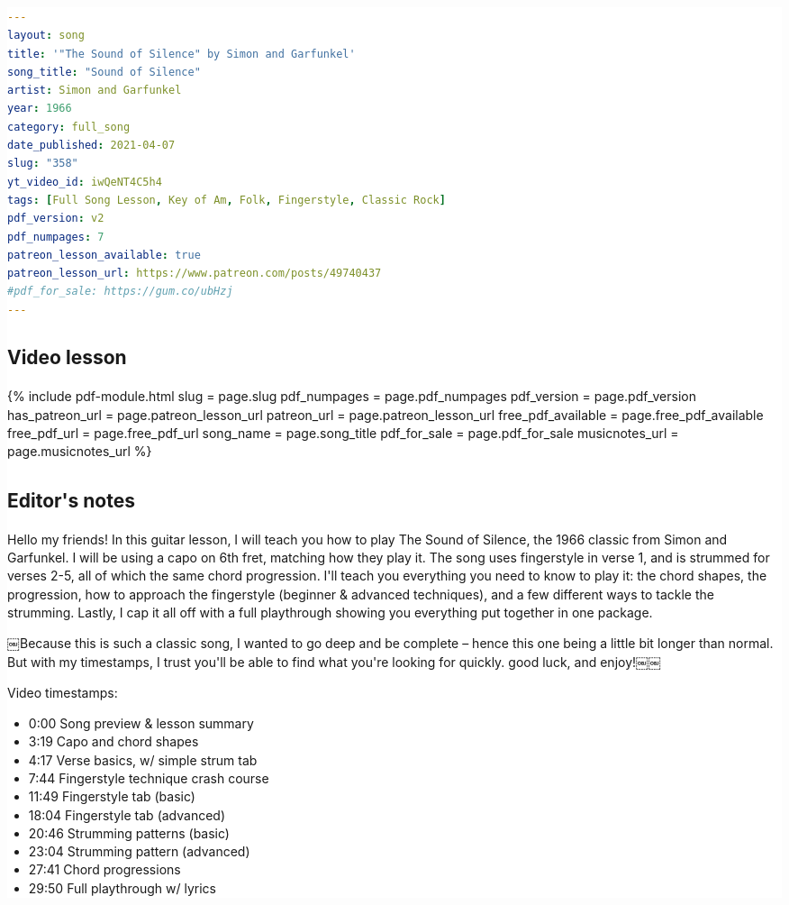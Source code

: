 ```yaml
---
layout: song
title: '"The Sound of Silence" by Simon and Garfunkel'
song_title: "Sound of Silence"
artist: Simon and Garfunkel
year: 1966
category: full_song
date_published: 2021-04-07
slug: "358"
yt_video_id: iwQeNT4C5h4
tags: [Full Song Lesson, Key of Am, Folk, Fingerstyle, Classic Rock]
pdf_version: v2
pdf_numpages: 7
patreon_lesson_available: true
patreon_lesson_url: https://www.patreon.com/posts/49740437
#pdf_for_sale: https://gum.co/ubHzj
---
```








## Video lesson

<iframe width="560" height="315" src="https://www.youtube.com/embed/iwQeNT4C5h4" frameborder="0" allow="accelerometer; autoplay; encrypted-media; gyroscope; picture-in-picture" allowfullscreen></iframe>

{% include pdf-module.html slug = page.slug pdf_numpages = page.pdf_numpages pdf_version = page.pdf_version has_patreon_url = page.patreon_lesson_url patreon_url = page.patreon_lesson_url free_pdf_available = page.free_pdf_available free_pdf_url = page.free_pdf_url song_name = page.song_title pdf_for_sale = page.pdf_for_sale musicnotes_url = page.musicnotes_url %}

## Editor's notes

Hello my friends! In this guitar lesson, I will teach you how to play The Sound of Silence, the 1966 classic from Simon and Garfunkel. I will be using a capo on 6th fret, matching how they play it. The song uses fingerstyle in verse 1, and is strummed for verses 2-5, all of which the same chord progression. I'll teach you everything you need to know to play it: the chord shapes, the progression, how to approach the fingerstyle (beginner & advanced techniques), and a few different ways to tackle the strumming. Lastly, I cap it all off with a full playthrough showing you everything put together in one package.

￼Because this is such a classic song, I wanted to go deep and be complete – hence this one being a little bit longer than normal. But with my timestamps, I trust you'll be able to find what you're looking for quickly. good luck, and enjoy!￼￼

Video timestamps:

- 0:00 Song preview & lesson summary
- 3:19 Capo and chord shapes
- 4:17 Verse basics, w/ simple strum tab
- 7:44 Fingerstyle technique crash course
- 11:49 Fingerstyle tab (basic)
- 18:04 Fingerstyle tab (advanced)
- 20:46 Strumming patterns (basic)
- 23:04 Strumming pattern (advanced)
- 27:41 Chord progressions
- 29:50 Full playthrough w/ lyrics
